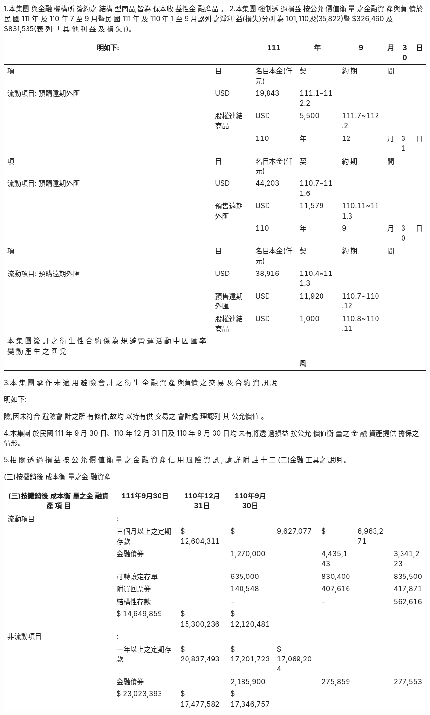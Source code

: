 1.本集團 與金融 機構所 簽約之 結構 型商品,皆為 保本收 益性金 融產品 。 2.本集團 強制透 過損益 按公允 價值衡 量 之金融資 產與負 債於民 國 111 年 及 110 年 7 至 9 月暨民 國 111 年 及 110 年 1 至 9 月認列 之淨利 益(損失)分別 為 $101,110 及 ($35,822)暨 $326,460 及 $831,535(表 列 「 其 他 利 益 及 損 失」)。

| 明如下:                                                                                  |              | 111            | 年           | 9             | 月   | 30   | 日   |
|-------------------------------------------------------------------------------------------|--------------|----------------|--------------|---------------|------|------|------|
| 項                                                                                        | 目           | 名目本金(仟元) | 契           | 約 期         | 間   |      |      |
| 流動項目:  預購遠期外匯                                                                  | USD          | 19,843         | 111.1~112.2 |               |      |      |      |
|                                                                                           | 股權連結商品 | USD            | 5,500        | 111.7~112.2  |      |      |      |
|                                                                                           |              | 110            | 年           | 12            | 月   | 31   | 日   |
| 項                                                                                        | 目           | 名目本金(仟元) | 契           | 約 期         | 間   |      |      |
| 流動項目:  預購遠期外匯                                                                  | USD          | 44,203         | 110.7~111.6 |               |      |      |      |
|                                                                                           | 預售遠期外匯 | USD            | 11,579       | 110.11~111.3 |      |      |      |
|                                                                                           |              | 110            | 年           | 9             | 月   | 30   | 日   |
| 項                                                                                        | 目           | 名目本金(仟元) | 契           | 約 期         | 間   |      |      |
| 流動項目:  預購遠期外匯                                                                  | USD          | 38,916         | 110.4~111.3 |               |      |      |      |
|                                                                                           | 預售遠期外匯 | USD            | 11,920       | 110.7~110.12 |      |      |      |
|                                                                                           | 股權連結商品 | USD            | 1,000        | 110.8~110.11 |      |      |      |
| 本 集 團 簽 訂 之 衍 生 性 合 約 係 為 規 避 營 運 活 動 中 因 匯 率 變 動 產 生 之 匯 兌 |              |                |              |               |      |      |      |
|                                                                                           |              |                | 風           |               |      |      |      |

3.本 集 團 承 作 未 適 用 避 險 會 計 之 衍 生 金 融 資 產 與負債 之 交 易 及 合 約 資 訊 說

明如下:

險,因未符合 避險會 計之所 有條件,故均 以持有供 交易之 會計處 理認列 其 公允價值 。

4.本集團 於民國 111 年 9 月 30 日、110 年 12 月 31 日及 110 年 9 月 30 日均 未有將透 過損益 按公允 價值衡 量之 金 融 資產提供 擔保之 情形。

5.相 關 透 過 損 益 按 公 允 價 值 衡 量 之 金 融 資 產 信 用 風 險 資 訊 , 請 詳 附 註 十 二
(二)金融 工具之 說明 。

(三)按攤銷後 成本衡 量之金 融資產

| (三)按攤銷後 成本衡 量之金 融資產 項 目   | 111年9月30日         | 110年12月31日   | 110年9月30日   |              |           |           |           |
|-------------------------------------------|----------------------|-----------------|----------------|--------------|-----------|-----------|-----------|
| 流動項目                                  | :                   |                 |                |              |           |           |           |
|                                           | 三個月以上之定期存款 | $ 12,604,311    | $              | 9,627,077    | $         | 6,963,271 |           |
|                                           | 金融債券             |                 | 1,270,000      |              | 4,435,143 |           | 3,341,223 |
|                                           | 可轉讓定存單         |                 | 635,000        |              | 830,400   |           | 835,500   |
|                                           | 附買回票券           |                 | 140,548        |              | 407,616   |           | 417,871   |
|                                           | 結構性存款           |                 | -              |              | -         |           | 562,616   |
|                                           | $ 14,649,859         | $ 15,300,236    | $ 12,120,481   |              |           |           |           |
| 非流動項目                                | :                   |                 |                |              |           |           |           |
|                                           | 一年以上之定期存款   | $ 20,837,493    | $ 17,201,723   | $ 17,069,204 |           |           |           |
|                                           | 金融債券             |                 | 2,185,900      |              | 275,859   |           | 277,553   |
|                                           | $ 23,023,393         | $ 17,477,582    | $ 17,346,757   |              |           |           |           |
